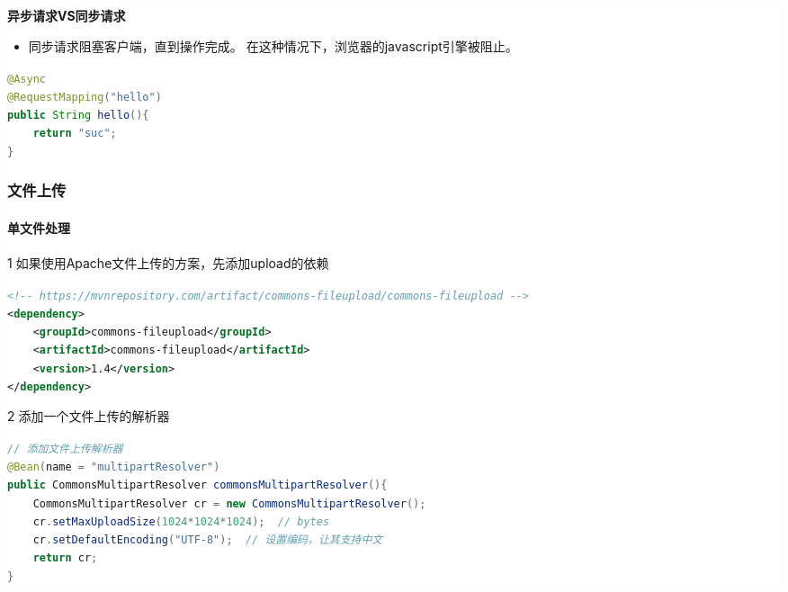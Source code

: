 **异步请求VS同步请求**

- 同步请求阻塞客户端，直到操作完成。 在这种情况下，浏览器的javascript引擎被阻止。

```java
@Async
@RequestMapping("hello")
public String hello(){
    return "suc";
}
```



### 文件上传

#### 单文件处理

1 如果使用Apache文件上传的方案，先添加upload的依赖

```xml
<!-- https://mvnrepository.com/artifact/commons-fileupload/commons-fileupload -->
<dependency>
    <groupId>commons-fileupload</groupId>
    <artifactId>commons-fileupload</artifactId>
    <version>1.4</version>
</dependency>
```

2 添加一个文件上传的解析器

```java
// 添加文件上传解析器
@Bean(name = "multipartResolver")
public CommonsMultipartResolver commonsMultipartResolver(){
    CommonsMultipartResolver cr = new CommonsMultipartResolver();
    cr.setMaxUploadSize(1024*1024*1024);  // bytes
    cr.setDefaultEncoding("UTF-8");  // 设置编码，让其支持中文
    return cr;
}
```
